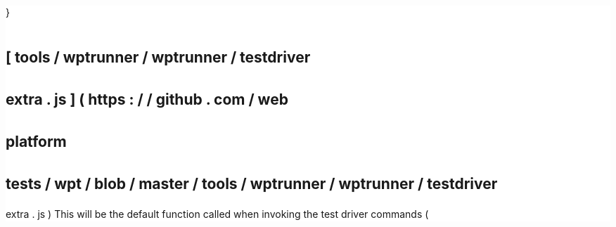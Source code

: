 }
#
#
#
[
tools
/
wptrunner
/
wptrunner
/
testdriver
-
extra
.
js
]
(
https
:
/
/
github
.
com
/
web
-
platform
-
tests
/
wpt
/
blob
/
master
/
tools
/
wptrunner
/
wptrunner
/
testdriver
-
extra
.
js
)
This
will
be
the
default
function
called
when
invoking
the
test
driver
commands
(